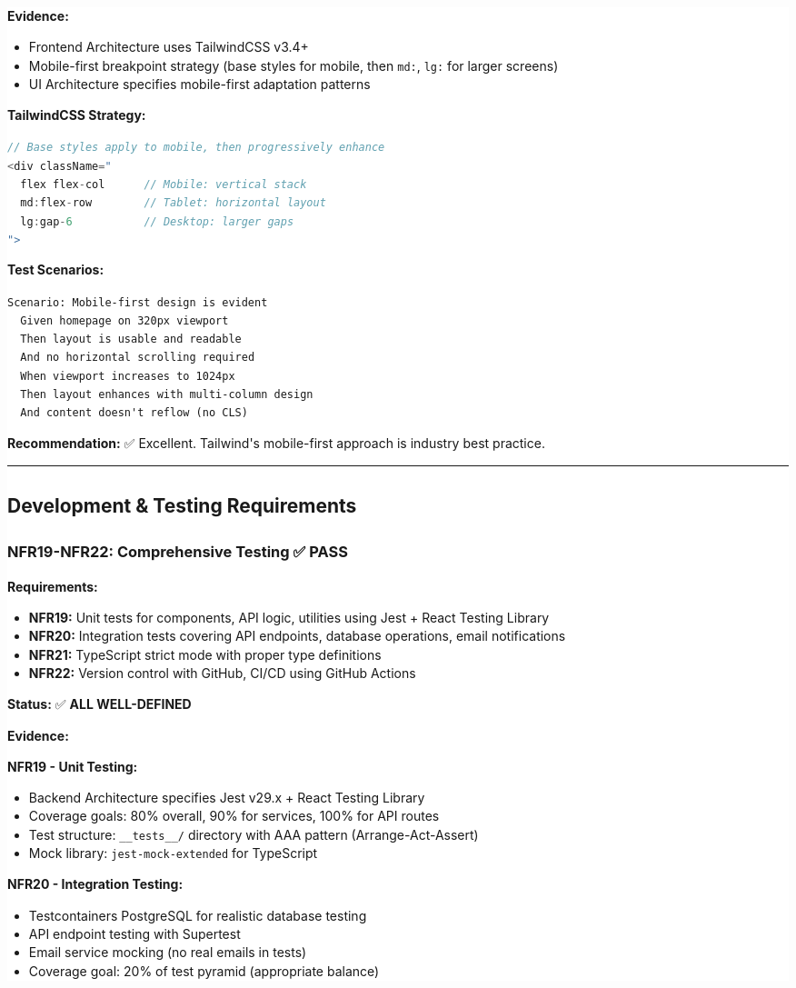 **Evidence:**

- Frontend Architecture uses TailwindCSS v3.4+
- Mobile-first breakpoint strategy (base styles for mobile, then `md:`, `lg:` for larger screens)
- UI Architecture specifies mobile-first adaptation patterns

**TailwindCSS Strategy:**

```typescript
// Base styles apply to mobile, then progressively enhance
<div className="
  flex flex-col      // Mobile: vertical stack
  md:flex-row        // Tablet: horizontal layout
  lg:gap-6           // Desktop: larger gaps
">
```

**Test Scenarios:**

```gherkin
Scenario: Mobile-first design is evident
  Given homepage on 320px viewport
  Then layout is usable and readable
  And no horizontal scrolling required
  When viewport increases to 1024px
  Then layout enhances with multi-column design
  And content doesn't reflow (no CLS)
```

**Recommendation:** ✅ Excellent. Tailwind's mobile-first approach is industry best practice.

---

## Development & Testing Requirements

### NFR19-NFR22: Comprehensive Testing ✅ **PASS**

**Requirements:**

- **NFR19:** Unit tests for components, API logic, utilities using Jest + React Testing Library
- **NFR20:** Integration tests covering API endpoints, database operations, email notifications
- **NFR21:** TypeScript strict mode with proper type definitions
- **NFR22:** Version control with GitHub, CI/CD using GitHub Actions

**Status:** ✅ **ALL WELL-DEFINED**

**Evidence:**

**NFR19 - Unit Testing:**

- Backend Architecture specifies Jest v29.x + React Testing Library
- Coverage goals: 80% overall, 90% for services, 100% for API routes
- Test structure: `__tests__/` directory with AAA pattern (Arrange-Act-Assert)
- Mock library: `jest-mock-extended` for TypeScript

**NFR20 - Integration Testing:**

- Testcontainers PostgreSQL for realistic database testing
- API endpoint testing with Supertest
- Email service mocking (no real emails in tests)
- Coverage goal: 20% of test pyramid (appropriate balance)
